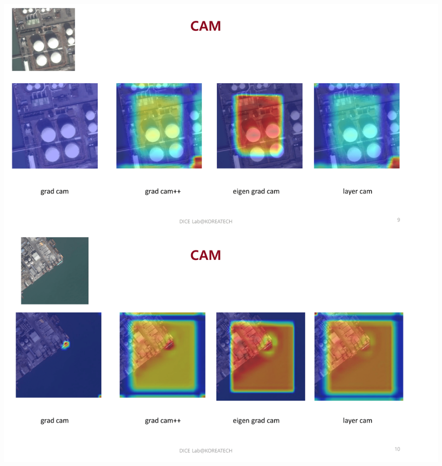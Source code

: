 <img src="/assets/projects/Prior_information_of_detr_0823/9.png" width='800'>
<img src="/assets/projects/Prior_information_of_detr_0823/10.png" width='800'>